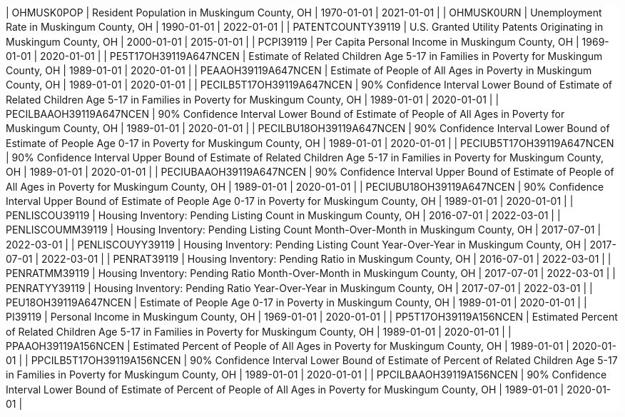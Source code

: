 | OHMUSK0POP                | Resident Population in Muskingum County, OH                                                                                                                                   | 1970-01-01          | 2021-01-01        |
| OHMUSK0URN                | Unemployment Rate in Muskingum County, OH                                                                                                                                     | 1990-01-01          | 2022-01-01        |
| PATENTCOUNTY39119         | U.S. Granted Utility Patents Originating in Muskingum County, OH                                                                                                              | 2000-01-01          | 2015-01-01        |
| PCPI39119                 | Per Capita Personal Income in Muskingum County, OH                                                                                                                            | 1969-01-01          | 2020-01-01        |
| PE5T17OH39119A647NCEN     | Estimate of Related Children Age 5-17 in Families in Poverty for Muskingum County, OH                                                                                         | 1989-01-01          | 2020-01-01        |
| PEAAOH39119A647NCEN       | Estimate of People of All Ages in Poverty in Muskingum County, OH                                                                                                             | 1989-01-01          | 2020-01-01        |
| PECILB5T17OH39119A647NCEN | 90% Confidence Interval Lower Bound of Estimate of Related Children Age 5-17 in Families in Poverty for Muskingum County, OH                                                  | 1989-01-01          | 2020-01-01        |
| PECILBAAOH39119A647NCEN   | 90% Confidence Interval Lower Bound of Estimate of People of All Ages in Poverty for Muskingum County, OH                                                                     | 1989-01-01          | 2020-01-01        |
| PECILBU18OH39119A647NCEN  | 90% Confidence Interval Lower Bound of Estimate of People Age 0-17 in Poverty for Muskingum County, OH                                                                        | 1989-01-01          | 2020-01-01        |
| PECIUB5T17OH39119A647NCEN | 90% Confidence Interval Upper Bound of Estimate of Related Children Age 5-17 in Families in Poverty for Muskingum County, OH                                                  | 1989-01-01          | 2020-01-01        |
| PECIUBAAOH39119A647NCEN   | 90% Confidence Interval Upper Bound of Estimate of People of All Ages in Poverty for Muskingum County, OH                                                                     | 1989-01-01          | 2020-01-01        |
| PECIUBU18OH39119A647NCEN  | 90% Confidence Interval Upper Bound of Estimate of People Age 0-17 in Poverty for Muskingum County, OH                                                                        | 1989-01-01          | 2020-01-01        |
| PENLISCOU39119            | Housing Inventory: Pending Listing Count in Muskingum County, OH                                                                                                              | 2016-07-01          | 2022-03-01        |
| PENLISCOUMM39119          | Housing Inventory: Pending Listing Count Month-Over-Month in Muskingum County, OH                                                                                             | 2017-07-01          | 2022-03-01        |
| PENLISCOUYY39119          | Housing Inventory: Pending Listing Count Year-Over-Year in Muskingum County, OH                                                                                               | 2017-07-01          | 2022-03-01        |
| PENRAT39119               | Housing Inventory: Pending Ratio in Muskingum County, OH                                                                                                                      | 2016-07-01          | 2022-03-01        |
| PENRATMM39119             | Housing Inventory: Pending Ratio Month-Over-Month in Muskingum County, OH                                                                                                     | 2017-07-01          | 2022-03-01        |
| PENRATYY39119             | Housing Inventory: Pending Ratio Year-Over-Year in Muskingum County, OH                                                                                                       | 2017-07-01          | 2022-03-01        |
| PEU18OH39119A647NCEN      | Estimate of People Age 0-17 in Poverty in Muskingum County, OH                                                                                                                | 1989-01-01          | 2020-01-01        |
| PI39119                   | Personal Income in Muskingum County, OH                                                                                                                                       | 1969-01-01          | 2020-01-01        |
| PP5T17OH39119A156NCEN     | Estimated Percent of Related Children Age 5-17 in Families in Poverty for Muskingum County, OH                                                                                | 1989-01-01          | 2020-01-01        |
| PPAAOH39119A156NCEN       | Estimated Percent of People of All Ages in Poverty for Muskingum County, OH                                                                                                   | 1989-01-01          | 2020-01-01        |
| PPCILB5T17OH39119A156NCEN | 90% Confidence Interval Lower Bound of Estimate of Percent of Related Children Age 5-17 in Families in Poverty for Muskingum County, OH                                       | 1989-01-01          | 2020-01-01        |
| PPCILBAAOH39119A156NCEN   | 90% Confidence Interval Lower Bound of Estimate of Percent of People of All Ages in Poverty for Muskingum County, OH                                                          | 1989-01-01          | 2020-01-01        |